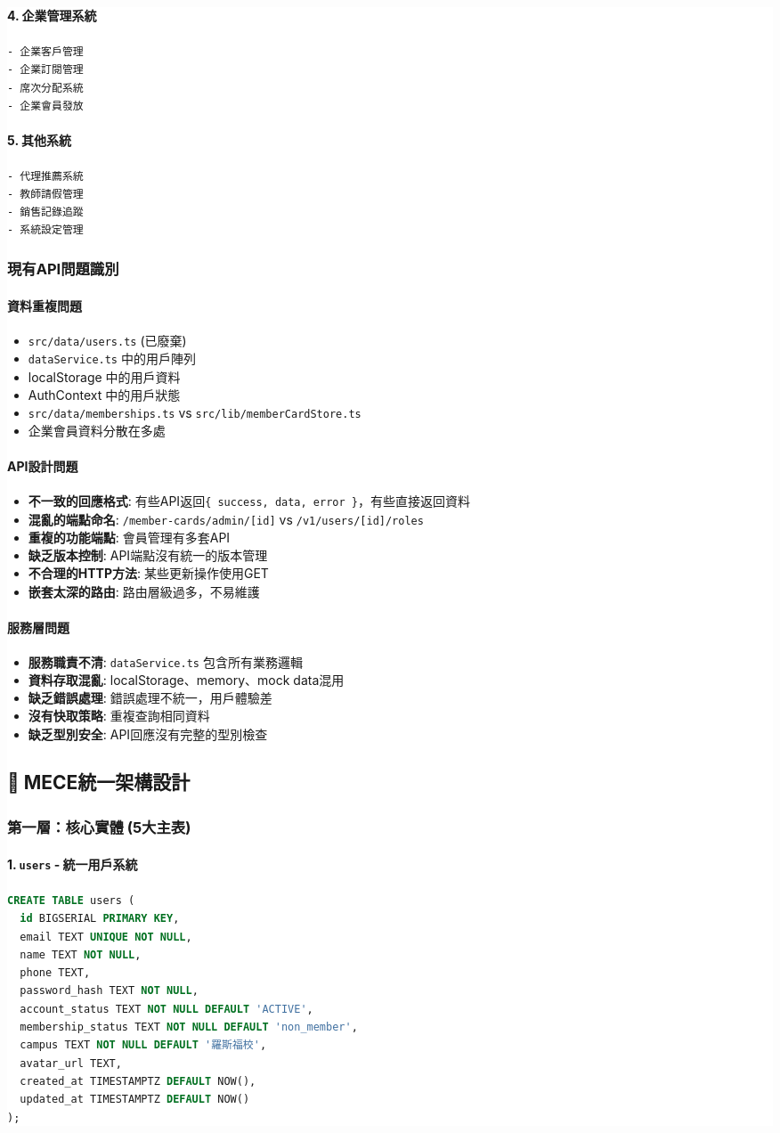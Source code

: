 #### 4. 企業管理系統
```
- 企業客戶管理
- 企業訂閱管理
- 席次分配系統
- 企業會員發放
```

#### 5. 其他系統
```
- 代理推薦系統
- 教師請假管理
- 銷售記錄追蹤
- 系統設定管理
```

### 現有API問題識別

#### 資料重複問題
- `src/data/users.ts` (已廢棄)
- `dataService.ts` 中的用戶陣列
- localStorage 中的用戶資料
- AuthContext 中的用戶狀態
- `src/data/memberships.ts` vs `src/lib/memberCardStore.ts`
- 企業會員資料分散在多處

#### API設計問題
- **不一致的回應格式**: 有些API返回`{ success, data, error }`，有些直接返回資料
- **混亂的端點命名**: `/member-cards/admin/[id]` vs `/v1/users/[id]/roles` 
- **重複的功能端點**: 會員管理有多套API
- **缺乏版本控制**: API端點沒有統一的版本管理
- **不合理的HTTP方法**: 某些更新操作使用GET
- **嵌套太深的路由**: 路由層級過多，不易維護

#### 服務層問題
- **服務職責不清**: `dataService.ts` 包含所有業務邏輯
- **資料存取混亂**: localStorage、memory、mock data混用
- **缺乏錯誤處理**: 錯誤處理不統一，用戶體驗差
- **沒有快取策略**: 重複查詢相同資料
- **缺乏型別安全**: API回應沒有完整的型別檢查

## 🎯 MECE統一架構設計

### 第一層：核心實體 (5大主表)

#### 1. `users` - 統一用戶系統
```sql
CREATE TABLE users (
  id BIGSERIAL PRIMARY KEY,
  email TEXT UNIQUE NOT NULL,
  name TEXT NOT NULL,
  phone TEXT,
  password_hash TEXT NOT NULL,
  account_status TEXT NOT NULL DEFAULT 'ACTIVE',
  membership_status TEXT NOT NULL DEFAULT 'non_member',
  campus TEXT NOT NULL DEFAULT '羅斯福校',
  avatar_url TEXT,
  created_at TIMESTAMPTZ DEFAULT NOW(),
  updated_at TIMESTAMPTZ DEFAULT NOW()
);
```
